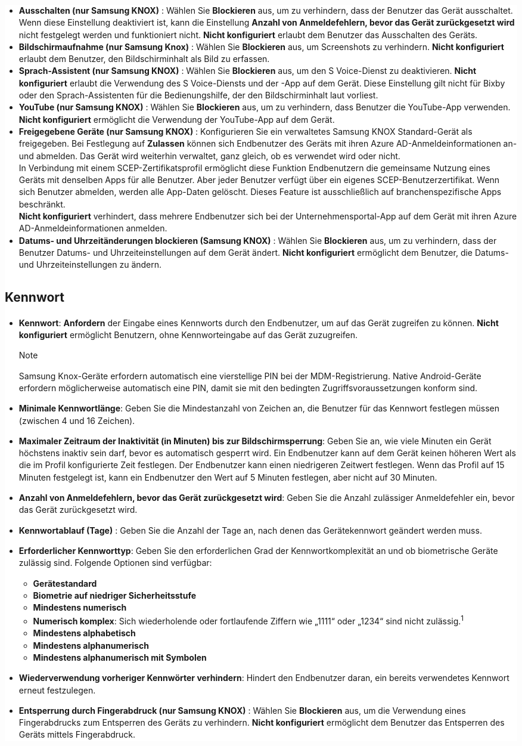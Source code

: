 - **Ausschalten (nur Samsung KNOX)** : Wählen Sie **Blockieren** aus, um zu verhindern, dass der Benutzer das Gerät ausschaltet. Wenn diese Einstellung deaktiviert ist, kann die Einstellung **Anzahl von Anmeldefehlern, bevor das Gerät zurückgesetzt wird** nicht festgelegt werden und funktioniert nicht. **Nicht konfiguriert** erlaubt dem Benutzer das Ausschalten des Geräts.
- **Bildschirmaufnahme (nur Samsung Knox)** : Wählen Sie **Blockieren** aus, um Screenshots zu verhindern. **Nicht konfiguriert** erlaubt dem Benutzer, den Bildschirminhalt als Bild zu erfassen.
- **Sprach-Assistent (nur Samsung KNOX)** : Wählen Sie **Blockieren** aus, um den S Voice-Dienst zu deaktivieren. **Nicht konfiguriert** erlaubt die Verwendung des S Voice-Diensts und der -App auf dem Gerät. Diese Einstellung gilt nicht für Bixby oder den Sprach-Assistenten für die Bedienungshilfe, der den Bildschirminhalt laut vorliest.
- **YouTube (nur Samsung KNOX)** : Wählen Sie **Blockieren** aus, um zu verhindern, dass Benutzer die YouTube-App verwenden. **Nicht konfiguriert** ermöglicht die Verwendung der YouTube-App auf dem Gerät.
- **Freigegebene Geräte (nur Samsung KNOX)** : Konfigurieren Sie ein verwaltetes Samsung KNOX Standard-Gerät als freigegeben. Bei Festlegung auf **Zulassen** können sich Endbenutzer des Geräts mit ihren Azure AD-Anmeldeinformationen an- und abmelden. Das Gerät wird weiterhin verwaltet, ganz gleich, ob es verwendet wird oder nicht.</br>In Verbindung mit einem SCEP-Zertifikatsprofil ermöglicht diese Funktion Endbenutzern die gemeinsame Nutzung eines Geräts mit denselben Apps für alle Benutzer. Aber jeder Benutzer verfügt über ein eigenes SCEP-Benutzerzertifikat. Wenn sich Benutzer abmelden, werden alle App-Daten gelöscht. Dieses Feature ist ausschließlich auf branchenspezifische Apps beschränkt. </br>**Nicht konfiguriert** verhindert, dass mehrere Endbenutzer sich bei der Unternehmensportal-App auf dem Gerät mit ihren Azure AD-Anmeldeinformationen anmelden.
- **Datums- und Uhrzeitänderungen blockieren (Samsung KNOX)** : Wählen Sie **Blockieren** aus, um zu verhindern, dass der Benutzer Datums- und Uhrzeiteinstellungen auf dem Gerät ändert. **Nicht konfiguriert** ermöglicht dem Benutzer, die Datums- und Uhrzeiteinstellungen zu ändern.

## <a name="password"></a>Kennwort

- **Kennwort**: **Anfordern** der Eingabe eines Kennworts durch den Endbenutzer, um auf das Gerät zugreifen zu können. **Nicht konfiguriert** ermöglicht Benutzern, ohne Kennworteingabe auf das Gerät zuzugreifen.

    > [!NOTE]
    > Samsung Knox-Geräte erfordern automatisch eine vierstellige PIN bei der MDM-Registrierung. Native Android-Geräte erfordern möglicherweise automatisch eine PIN, damit sie mit den bedingten Zugriffsvoraussetzungen konform sind.

- **Minimale Kennwortlänge**: Geben Sie die Mindestanzahl von Zeichen an, die Benutzer für das Kennwort festlegen müssen (zwischen 4 und 16 Zeichen).
- **Maximaler Zeitraum der Inaktivität (in Minuten) bis zur Bildschirmsperrung**: Geben Sie an, wie viele Minuten ein Gerät höchstens inaktiv sein darf, bevor es automatisch gesperrt wird. Ein Endbenutzer kann auf dem Gerät keinen höheren Wert als die im Profil konfigurierte Zeit festlegen. Der Endbenutzer kann einen niedrigeren Zeitwert festlegen. Wenn das Profil auf 15 Minuten festgelegt ist, kann ein Endbenutzer den Wert auf 5 Minuten festlegen, aber nicht auf 30 Minuten. 
- **Anzahl von Anmeldefehlern, bevor das Gerät zurückgesetzt wird**: Geben Sie die Anzahl zulässiger Anmeldefehler ein, bevor das Gerät zurückgesetzt wird.
- **Kennwortablauf (Tage)** : Geben Sie die Anzahl der Tage an, nach denen das Gerätekennwort geändert werden muss.
- **Erforderlicher Kennworttyp**: Geben Sie den erforderlichen Grad der Kennwortkomplexität an und ob biometrische Geräte zulässig sind. Folgende Optionen sind verfügbar:
  - **Gerätestandard**
  - **Biometrie auf niedriger Sicherheitsstufe**
  - **Mindestens numerisch**
  - **Numerisch komplex**: Sich wiederholende oder fortlaufende Ziffern wie „1111“ oder „1234“ sind nicht zulässig.<sup>1</sup>
  - **Mindestens alphabetisch**
  - **Mindestens alphanumerisch**
  - **Mindestens alphanumerisch mit Symbolen**
- **Wiederverwendung vorheriger Kennwörter verhindern**: Hindert den Endbenutzer daran, ein bereits verwendetes Kennwort erneut festzulegen.
- **Entsperrung durch Fingerabdruck (nur Samsung KNOX)** : Wählen Sie **Blockieren** aus, um die Verwendung eines Fingerabdrucks zum Entsperren des Geräts zu verhindern. **Nicht konfiguriert** ermöglicht dem Benutzer das Entsperren des Geräts mittels Fingerabdruck.